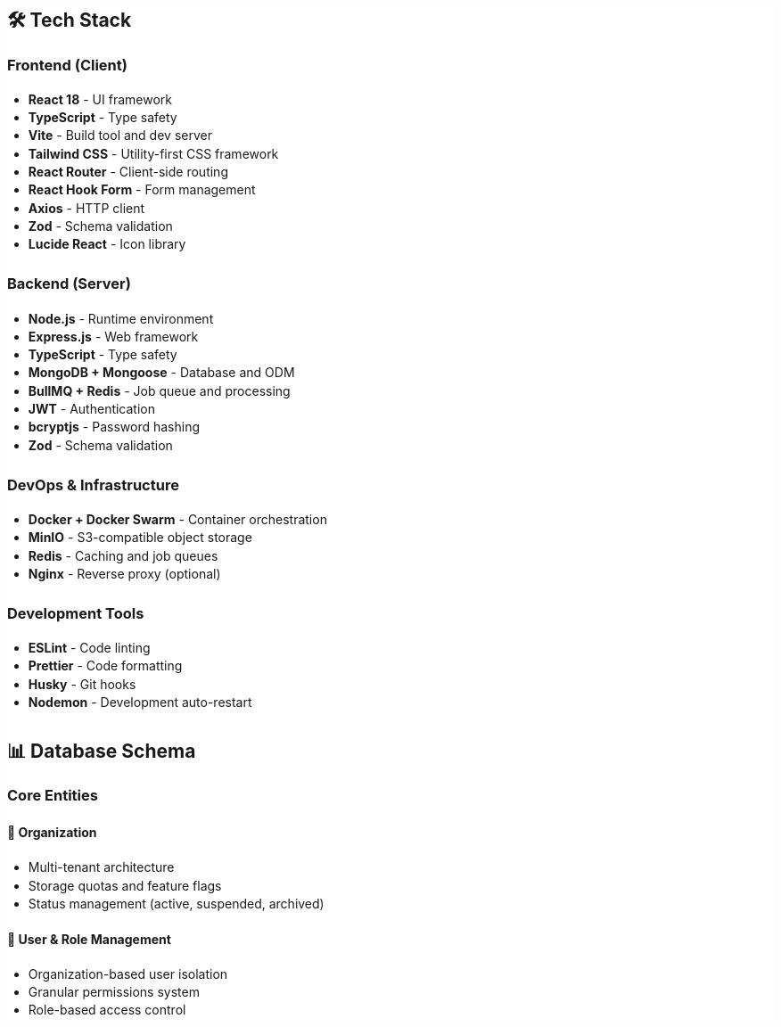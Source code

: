 ## 🛠️ Tech Stack

### Frontend (Client)
- **React 18** - UI framework
- **TypeScript** - Type safety
- **Vite** - Build tool and dev server
- **Tailwind CSS** - Utility-first CSS framework
- **React Router** - Client-side routing
- **React Hook Form** - Form management
- **Axios** - HTTP client
- **Zod** - Schema validation
- **Lucide React** - Icon library

### Backend (Server)
- **Node.js** - Runtime environment
- **Express.js** - Web framework
- **TypeScript** - Type safety
- **MongoDB + Mongoose** - Database and ODM
- **BullMQ + Redis** - Job queue and processing
- **JWT** - Authentication
- **bcryptjs** - Password hashing
- **Zod** - Schema validation

### DevOps & Infrastructure
- **Docker + Docker Swarm** - Container orchestration
- **MinIO** - S3-compatible object storage
- **Redis** - Caching and job queues
- **Nginx** - Reverse proxy (optional)

### Development Tools
- **ESLint** - Code linting
- **Prettier** - Code formatting
- **Husky** - Git hooks
- **Nodemon** - Development auto-restart

## 📊 Database Schema

### Core Entities

#### 🏢 Organization
- Multi-tenant architecture
- Storage quotas and feature flags
- Status management (active, suspended, archived)

#### 👥 User & Role Management
- Organization-based user isolation
- Granular permissions system
- Role-based access control
